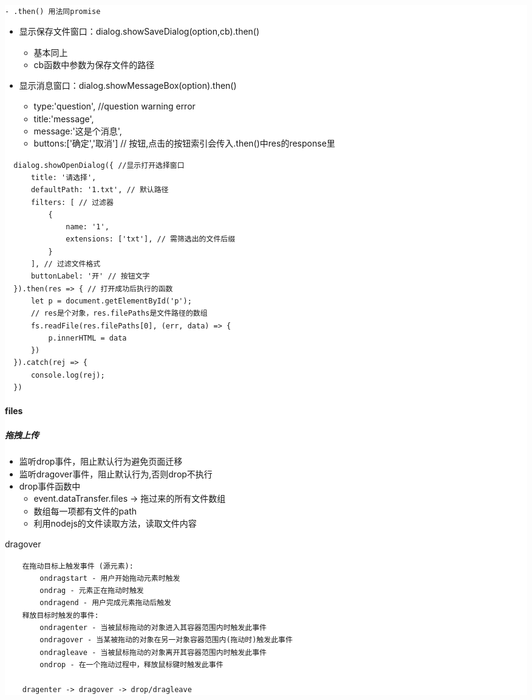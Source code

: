    - .then() 用法同promise

  - 显示保存文件窗口：dialog.showSaveDialog(option,cb).then()
    - 基本同上
    - cb函数中参数为保存文件的路径

  - 显示消息窗口：dialog.showMessageBox(option).then()
    - type:'question', //question warning error
    - title:'message', 
    - message:'这是个消息', 
    - buttons:['确定','取消'] // 按钮,点击的按钮索引会传入.then()中res的response里


```
  dialog.showOpenDialog({ //显示打开选择窗口
      title: '请选择',
      defaultPath: '1.txt', // 默认路径
      filters: [ // 过滤器
          {
              name: '1',
              extensions: ['txt'], // 需筛选出的文件后缀
          }
      ], // 过滤文件格式
      buttonLabel: '开' // 按钮文字
  }).then(res => { // 打开成功后执行的函数
      let p = document.getElementById('p');
      // res是个对象，res.filePaths是文件路径的数组
      fs.readFile(res.filePaths[0], (err, data) => {
          p.innerHTML = data
      })
  }).catch(rej => {
      console.log(rej);
  })
```

#### files

##### 拖拽上传

- 监听drop事件，阻止默认行为避免页面迁移
- 监听dragover事件，阻止默认行为,否则drop不执行
- drop事件函数中 
  - event.dataTransfer.files -> 拖过来的所有文件数组
  - 数组每一项都有文件的path
  - 利用nodejs的文件读取方法，读取文件内容

dragover

```
    在拖动目标上触发事件 (源元素):
        ondragstart - 用户开始拖动元素时触发
        ondrag - 元素正在拖动时触发
        ondragend - 用户完成元素拖动后触发
    释放目标时触发的事件:
        ondragenter - 当被鼠标拖动的对象进入其容器范围内时触发此事件
        ondragover - 当某被拖动的对象在另一对象容器范围内(拖动时)触发此事件
        ondragleave - 当被鼠标拖动的对象离开其容器范围内时触发此事件
        ondrop - 在一个拖动过程中，释放鼠标键时触发此事件

    dragenter -> dragover -> drop/dragleave
```
